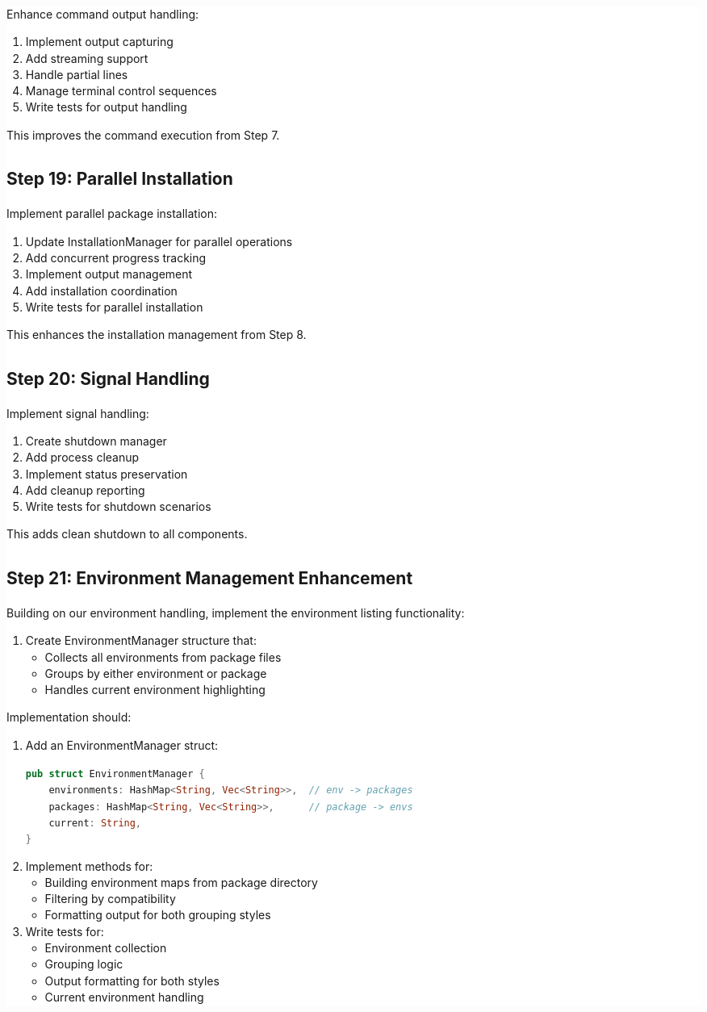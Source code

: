 Enhance command output handling:

1. Implement output capturing
2. Add streaming support
3. Handle partial lines
4. Manage terminal control sequences
5. Write tests for output handling

This improves the command execution from Step 7.

## Step 19: Parallel Installation

Implement parallel package installation:

1. Update InstallationManager for parallel operations
2. Add concurrent progress tracking
3. Implement output management
4. Add installation coordination
5. Write tests for parallel installation

This enhances the installation management from Step 8.

## Step 20: Signal Handling

Implement signal handling:

1. Create shutdown manager
2. Add process cleanup
3. Implement status preservation
4. Add cleanup reporting
5. Write tests for shutdown scenarios

This adds clean shutdown to all components.

## Step 21: Environment Management Enhancement

Building on our environment handling, implement the environment listing functionality:

1. Create EnvironmentManager structure that:
   - Collects all environments from package files
   - Groups by either environment or package
   - Handles current environment highlighting

Implementation should:

1. Add an EnvironmentManager struct:
   ```rust
   pub struct EnvironmentManager {
       environments: HashMap<String, Vec<String>>,  // env -> packages
       packages: HashMap<String, Vec<String>>,      // package -> envs
       current: String,
   }
   ```
2. Implement methods for:
   - Building environment maps from package directory
   - Filtering by compatibility
   - Formatting output for both grouping styles
3. Write tests for:
   - Environment collection
   - Grouping logic
   - Output formatting for both styles
   - Current environment handling
